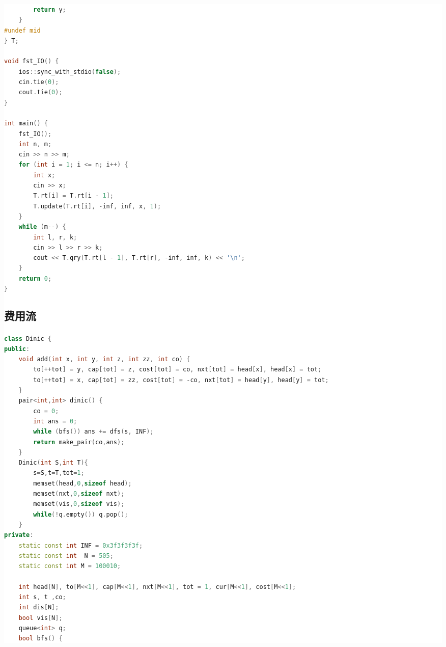 ```cpp
        return y;
    }
#undef mid
} T;

void fst_IO() {
    ios::sync_with_stdio(false);
    cin.tie(0);
    cout.tie(0);
}

int main() {
    fst_IO();
    int n, m;
    cin >> n >> m;
    for (int i = 1; i <= n; i++) {
        int x;
        cin >> x;
        T.rt[i] = T.rt[i - 1];
        T.update(T.rt[i], -inf, inf, x, 1);
    }
    while (m--) {
        int l, r, k;
        cin >> l >> r >> k;
        cout << T.qry(T.rt[l - 1], T.rt[r], -inf, inf, k) << '\n';
    }
    return 0;
}
```

 ## 费用流
```cpp
class Dinic {
public:
    void add(int x, int y, int z, int zz, int co) {
        to[++tot] = y, cap[tot] = z, cost[tot] = co, nxt[tot] = head[x], head[x] = tot;
        to[++tot] = x, cap[tot] = zz, cost[tot] = -co, nxt[tot] = head[y], head[y] = tot;
    }
    pair<int,int> dinic() {
        co = 0;
        int ans = 0;
        while (bfs()) ans += dfs(s, INF);
        return make_pair(co,ans);
    }
    Dinic(int S,int T){
        s=S,t=T,tot=1;
        memset(head,0,sizeof head);
        memset(nxt,0,sizeof nxt);
        memset(vis,0,sizeof vis);
        while(!q.empty()) q.pop();
    }
private:
    static const int INF = 0x3f3f3f3f;
    static const int  N = 505;
    static const int M = 100010;

    int head[N], to[M<<1], cap[M<<1], nxt[M<<1], tot = 1, cur[M<<1], cost[M<<1];
    int s, t ,co;
    int dis[N];
    bool vis[N];
    queue<int> q;
    bool bfs() {
```